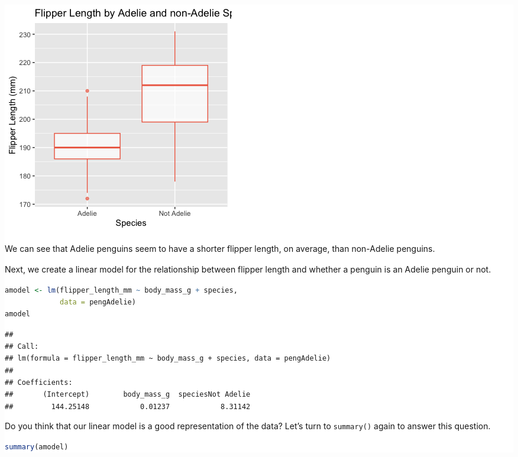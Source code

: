 ![](master_files/figure-gfm/unnamed-chunk-47-1.png)

We can see that Adelie penguins seem to have a shorter flipper length,
on average, than non-Adelie penguins.

Next, we create a linear model for the relationship between flipper
length and whether a penguin is an Adelie penguin or not.

``` r
amodel <- lm(flipper_length_mm ~ body_mass_g + species, 
             data = pengAdelie)
amodel
```

    ## 
    ## Call:
    ## lm(formula = flipper_length_mm ~ body_mass_g + species, data = pengAdelie)
    ## 
    ## Coefficients:
    ##       (Intercept)        body_mass_g  speciesNot Adelie  
    ##         144.25148            0.01237            8.31142

Do you think that our linear model is a good representation of the data?
Let’s turn to `summary()` again to answer this question.

``` r
summary(amodel)
```

